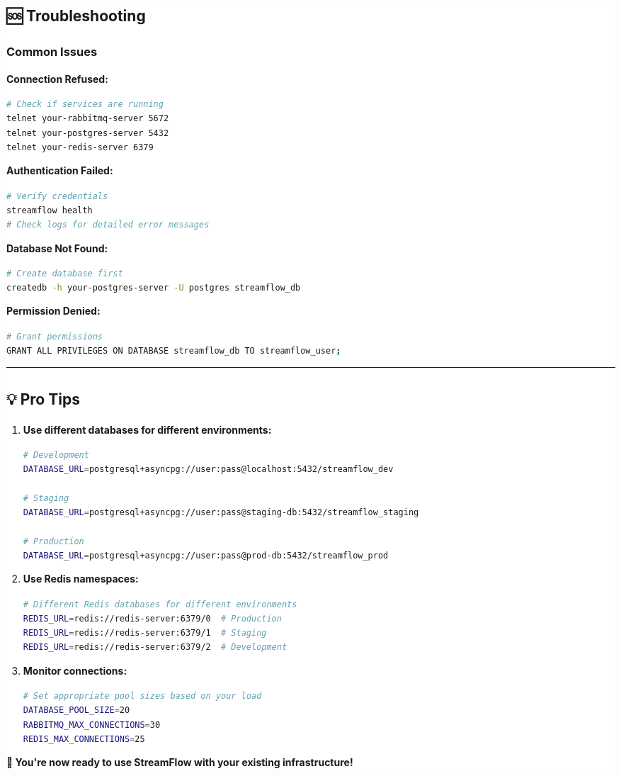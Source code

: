 
## 🆘 **Troubleshooting**

### Common Issues

**Connection Refused:**
```bash
# Check if services are running
telnet your-rabbitmq-server 5672
telnet your-postgres-server 5432
telnet your-redis-server 6379
```

**Authentication Failed:**
```bash
# Verify credentials
streamflow health
# Check logs for detailed error messages
```

**Database Not Found:**
```bash
# Create database first
createdb -h your-postgres-server -U postgres streamflow_db
```

**Permission Denied:**
```bash
# Grant permissions
GRANT ALL PRIVILEGES ON DATABASE streamflow_db TO streamflow_user;
```

---

## 💡 **Pro Tips**

1. **Use different databases for different environments:**
   ```bash
   # Development
   DATABASE_URL=postgresql+asyncpg://user:pass@localhost:5432/streamflow_dev
   
   # Staging  
   DATABASE_URL=postgresql+asyncpg://user:pass@staging-db:5432/streamflow_staging
   
   # Production
   DATABASE_URL=postgresql+asyncpg://user:pass@prod-db:5432/streamflow_prod
   ```

2. **Use Redis namespaces:**
   ```bash
   # Different Redis databases for different environments
   REDIS_URL=redis://redis-server:6379/0  # Production
   REDIS_URL=redis://redis-server:6379/1  # Staging
   REDIS_URL=redis://redis-server:6379/2  # Development
   ```

3. **Monitor connections:**
   ```bash
   # Set appropriate pool sizes based on your load
   DATABASE_POOL_SIZE=20
   RABBITMQ_MAX_CONNECTIONS=30
   REDIS_MAX_CONNECTIONS=25
   ```

**🎉 You're now ready to use StreamFlow with your existing infrastructure!**
